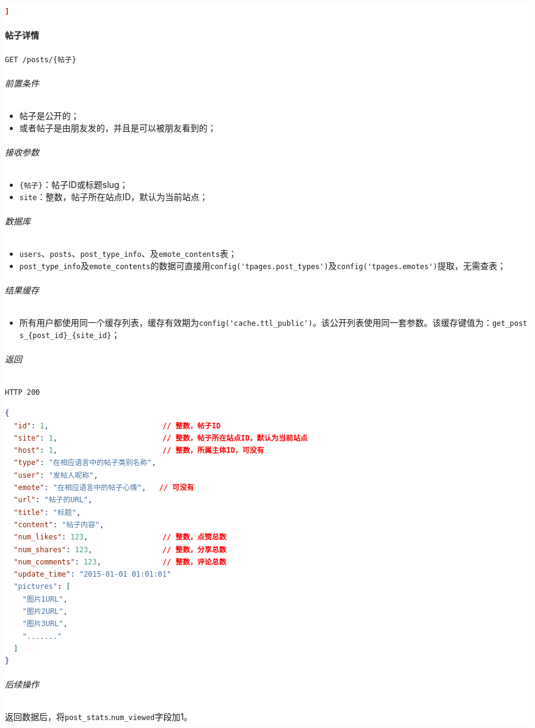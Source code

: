 ```json
]
```


#### 帖子详情
```
GET /posts/{帖子}
```

###### 前置条件
- 帖子是公开的；
- 或者帖子是由朋友发的，并且是可以被朋友看到的；

###### 接收参数
- `{帖子}`：帖子ID或标题slug；
- `site`：整数，帖子所在站点ID，默认为当前站点；

###### 数据库
- `users`、`posts`、`post_type_info`、及`emote_contents`表；
- `post_type_info`及`emote_contents`的数据可直接用`config('tpages.post_types')`及`config('tpages.emotes')`提取，无需查表；

###### 结果缓存
- 所有用户都使用同一个缓存列表，缓存有效期为`config('cache.ttl_public')`。该公开列表使用同一套参数。该缓存键值为：`get_posts_{post_id}_{site_id}`；

###### 返回
`HTTP 200`
```json
{
  "id": 1,                          // 整数，帖子ID
  "site": 1,                        // 整数，帖子所在站点ID，默认为当前站点
  "host": 1,                        // 整数，所属主体ID，可没有
  "type": "在相应语言中的帖子类别名称",
  "user": "发帖人昵称",
  "emote": "在相应语言中的帖子心情",   // 可没有
  "url": "帖子的URL",
  "title": "标题",
  "content": "帖子内容",
  "num_likes": 123,                 // 整数，点赞总数
  "num_shares": 123,                // 整数，分享总数
  "num_comments": 123,              // 整数，评论总数
  "update_time": "2015-01-01 01:01:01"
  "pictures": [
    "图片1URL",
    "图片2URL",
    "图片3URL",
    "......."
  ]
}
```

###### 后续操作
返回数据后，将`post_stats`.`num_viewed`字段加1。

